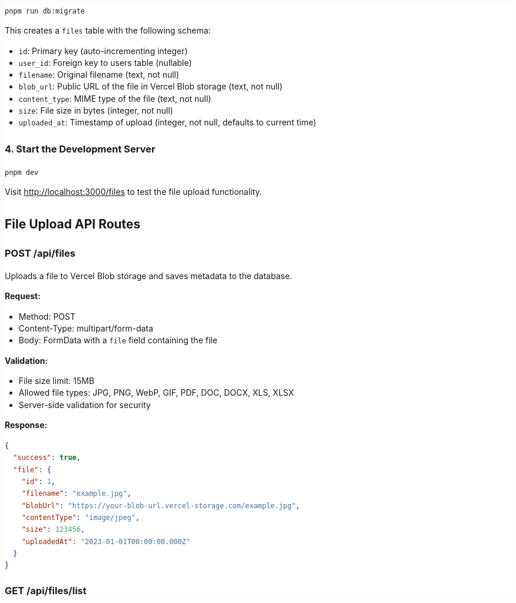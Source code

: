 ```bash
pnpm run db:migrate
```

This creates a `files` table with the following schema:
- `id`: Primary key (auto-incrementing integer)
- `user_id`: Foreign key to users table (nullable)
- `filename`: Original filename (text, not null)
- `blob_url`: Public URL of the file in Vercel Blob storage (text, not null)
- `content_type`: MIME type of the file (text, not null)
- `size`: File size in bytes (integer, not null)
- `uploaded_at`: Timestamp of upload (integer, not null, defaults to current time)

### 4. Start the Development Server

```bash
pnpm dev
```

Visit [http://localhost:3000/files](http://localhost:3000/files) to test the file upload functionality.

## File Upload API Routes

### POST /api/files

Uploads a file to Vercel Blob storage and saves metadata to the database.

**Request:**
- Method: POST
- Content-Type: multipart/form-data
- Body: FormData with a `file` field containing the file

**Validation:**
- File size limit: 15MB
- Allowed file types: JPG, PNG, WebP, GIF, PDF, DOC, DOCX, XLS, XLSX
- Server-side validation for security

**Response:**
```json
{
  "success": true,
  "file": {
    "id": 1,
    "filename": "example.jpg",
    "blobUrl": "https://your-blob-url.vercel-storage.com/example.jpg",
    "contentType": "image/jpeg",
    "size": 123456,
    "uploadedAt": "2023-01-01T00:00:00.000Z"
  }
}
```

### GET /api/files/list
